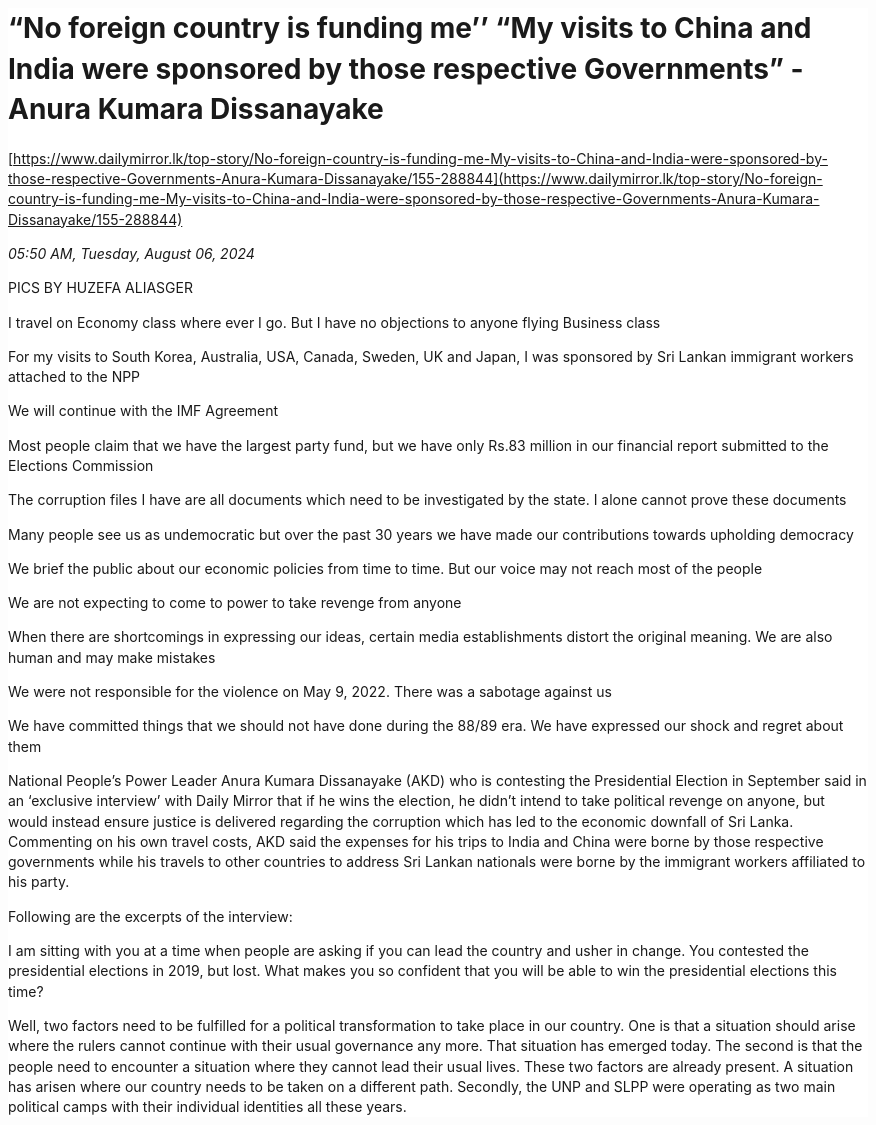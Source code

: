 # “No foreign country is funding me’’  “My visits to China and India were sponsored by those respective Governments” - Anura Kumara Dissanayake

[https://www.dailymirror.lk/top-story/No-foreign-country-is-funding-me-My-visits-to-China-and-India-were-sponsored-by-those-respective-Governments-Anura-Kumara-Dissanayake/155-288844](https://www.dailymirror.lk/top-story/No-foreign-country-is-funding-me-My-visits-to-China-and-India-were-sponsored-by-those-respective-Governments-Anura-Kumara-Dissanayake/155-288844)

*05:50 AM, Tuesday, August 06, 2024*

PICS BY HUZEFA ALIASGER

I travel on Economy class where ever I go. But I have no objections to anyone flying Business class

For my visits to South Korea, Australia, USA, Canada, Sweden, UK and Japan, I was sponsored by Sri Lankan immigrant workers attached to the NPP

We will continue with the IMF Agreement

Most people claim that we have the largest party fund, but we have only Rs.83 million in our financial report submitted to the Elections Commission

The corruption files I have are all documents which need to be investigated by the state. I alone cannot prove these documents

Many people see us as undemocratic but over the past 30 years we have made our contributions towards upholding democracy

We brief the public about our economic policies from time to time. But our voice may not reach most of the people

We are not expecting to come to power to take revenge from anyone

When there are shortcomings in expressing our ideas, certain media establishments distort the original meaning. We are also human and may make mistakes

We were not responsible for the violence on May 9, 2022. There was a sabotage against us

We have committed things that we should not have done during the 88/89 era. We have expressed our shock and regret about them

National People’s Power Leader Anura Kumara Dissanayake (AKD) who is contesting the Presidential Election in September said in an ‘exclusive interview’ with Daily Mirror that if he wins the election, he didn’t intend to take political revenge on anyone, but would instead ensure justice is delivered regarding the corruption which has led to the economic downfall of Sri Lanka. Commenting on his own travel costs, AKD said the expenses for his trips to India and China were borne by those respective governments while his travels to other countries to address Sri Lankan nationals were borne by the immigrant workers affiliated to his party.

Following are the excerpts of the interview:

I am sitting with you at a time when people are asking if you can lead the country and usher in change. You contested the presidential elections in 2019, but lost. What makes you so confident that you will be able to win the presidential elections this time?

Well, two factors need to be fulfilled for a political transformation to take place in our country. One is that a situation should arise where the rulers cannot continue with their usual governance any more. That situation has emerged today. The second is that the people need to encounter a situation where they cannot lead their usual lives. These two factors are already present. A situation has arisen where our country needs to be taken on a different path. Secondly, the UNP and SLPP were operating as two main political camps with their individual identities all these years.
